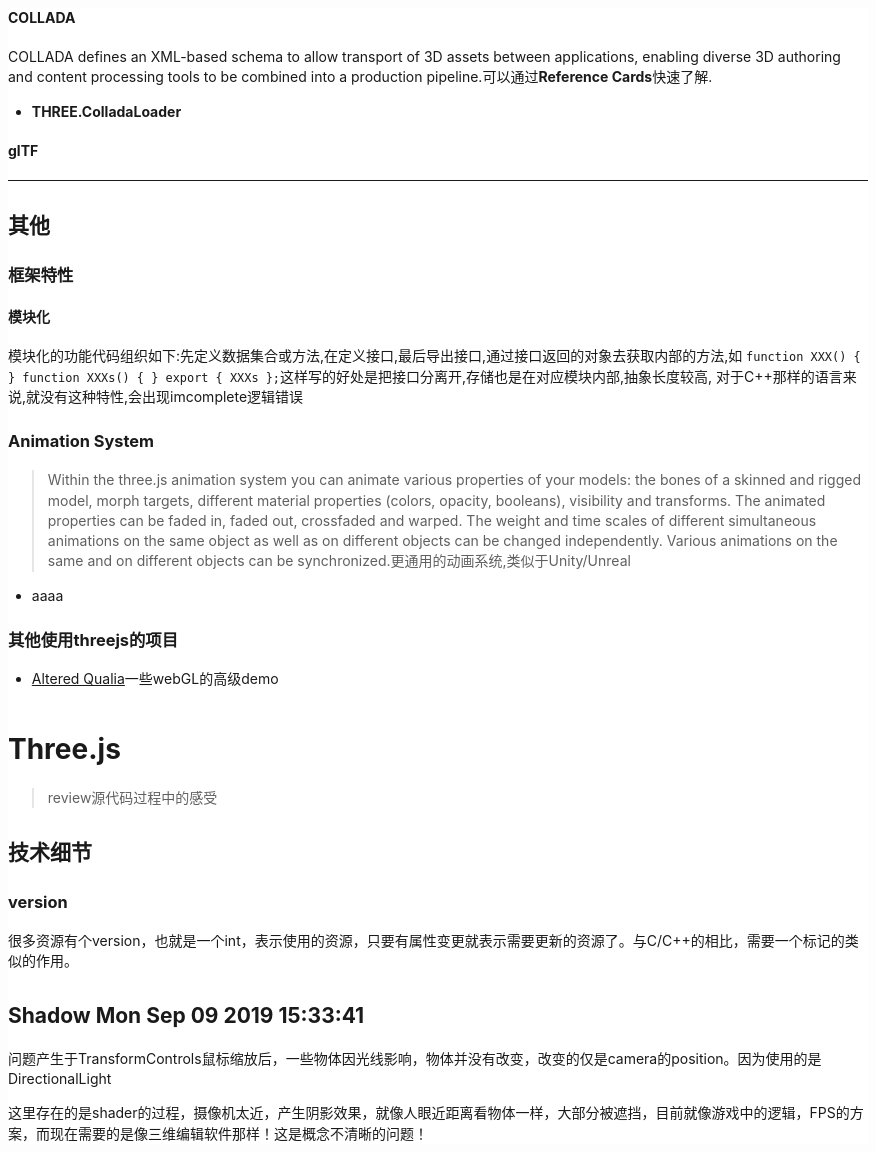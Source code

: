 
#### COLLADA
COLLADA defines an XML-based schema to allow transport of 3D assets between applications, enabling diverse 3D authoring and content processing tools to be combined into a production pipeline.可以通过**Reference Cards**快速了解.
- **THREE.ColladaLoader**

#### glTF

***

## 其他


### 框架特性

#### 模块化
模块化的功能代码组织如下:先定义数据集合或方法,在定义接口,最后导出接口,通过接口返回的对象去获取内部的方法,如 `function XXX() { }
function XXXs() { }
export { XXXs };`这样写的好处是把接口分离开,存储也是在对应模块内部,抽象长度较高, 对于C++那样的语言来说,就没有这种特性,会出现imcomplete逻辑错误

### Animation System
> Within the three.js animation system you can animate various properties of your models: the bones of a skinned and rigged model, morph targets, different material properties (colors, opacity, booleans), visibility and transforms. The animated properties can be faded in, faded out, crossfaded and warped. The weight and time scales of different simultaneous animations on the same object as well as on different objects can be changed independently. Various animations on the same and on different objects can be synchronized.更通用的动画系统,类似于Unity/Unreal
- aaaa

### 其他使用threejs的项目
- [Altered Qualia](https://alteredqualia.com/)一些webGL的高级demo
```

```

# Three.js

> review源代码过程中的感受

## 技术细节
### version
很多资源有个version，也就是一个int，表示使用的资源，只要有属性变更就表示需要更新的资源了。与C/C++的相比，需要一个标记的类似的作用。

## Shadow Mon Sep 09 2019 15:33:41

问题产生于TransformControls鼠标缩放后，一些物体因光线影响，物体并没有改变，改变的仅是camera的position。因为使用的是DirectionalLight

这里存在的是shader的过程，摄像机太近，产生阴影效果，就像人眼近距离看物体一样，大部分被遮挡，目前就像游戏中的逻辑，FPS的方案，而现在需要的是像三维编辑软件那样！这是概念不清晰的问题！
